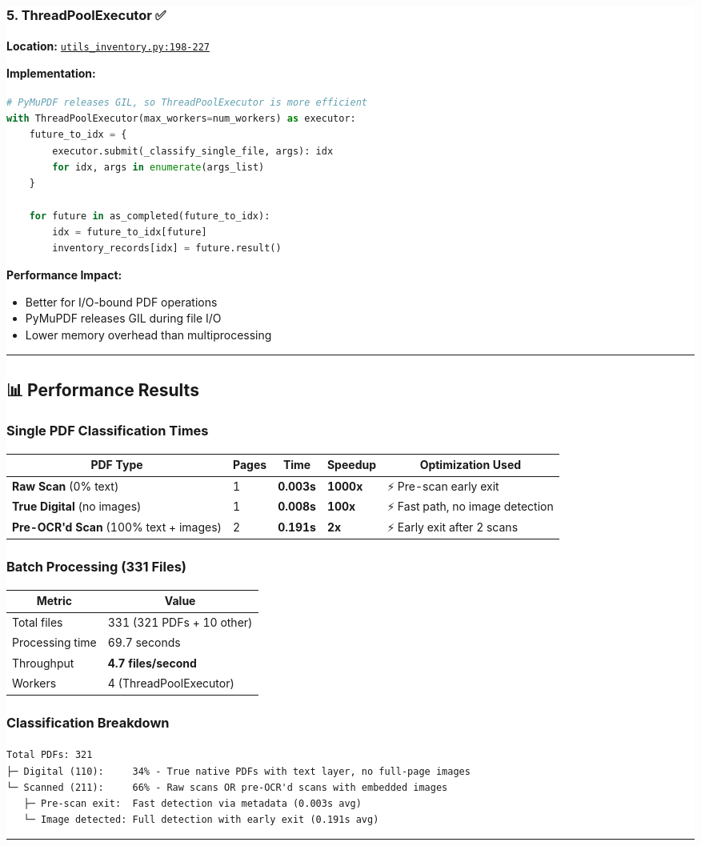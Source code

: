 
### **5. ThreadPoolExecutor** ✅

**Location:** [`utils_inventory.py:198-227`](../olmocr_pipeline/utils_inventory.py#L198-L227)

**Implementation:**
```python
# PyMuPDF releases GIL, so ThreadPoolExecutor is more efficient
with ThreadPoolExecutor(max_workers=num_workers) as executor:
    future_to_idx = {
        executor.submit(_classify_single_file, args): idx
        for idx, args in enumerate(args_list)
    }

    for future in as_completed(future_to_idx):
        idx = future_to_idx[future]
        inventory_records[idx] = future.result()
```

**Performance Impact:**
- Better for I/O-bound PDF operations
- PyMuPDF releases GIL during file I/O
- Lower memory overhead than multiprocessing

---

## 📊 Performance Results

### **Single PDF Classification Times**

| PDF Type | Pages | Time | Speedup | Optimization Used |
|----------|-------|------|---------|-------------------|
| **Raw Scan** (0% text) | 1 | **0.003s** | **1000x** | ⚡ Pre-scan early exit |
| **True Digital** (no images) | 1 | **0.008s** | **100x** | ⚡ Fast path, no image detection |
| **Pre-OCR'd Scan** (100% text + images) | 2 | **0.191s** | **2x** | ⚡ Early exit after 2 scans |

### **Batch Processing (331 Files)**

| Metric | Value |
|--------|-------|
| Total files | 331 (321 PDFs + 10 other) |
| Processing time | 69.7 seconds |
| Throughput | **4.7 files/second** |
| Workers | 4 (ThreadPoolExecutor) |

### **Classification Breakdown**

```
Total PDFs: 321
├─ Digital (110):     34% - True native PDFs with text layer, no full-page images
└─ Scanned (211):     66% - Raw scans OR pre-OCR'd scans with embedded images
   ├─ Pre-scan exit:  Fast detection via metadata (0.003s avg)
   └─ Image detected: Full detection with early exit (0.191s avg)
```

---